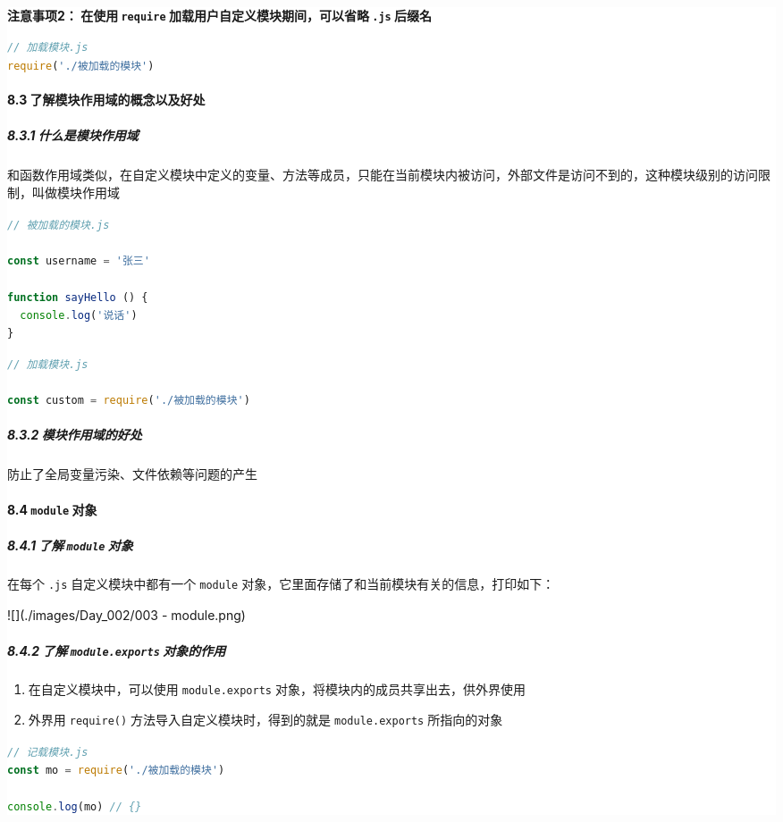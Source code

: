 

**注意事项2： 在使用 `require` 加载用户自定义模块期间，可以省略 `.js` 后缀名**

```js
// 加载模块.js
require('./被加载的模块')
```





#### 8.3  了解模块作用域的概念以及好处

##### 8.3.1 什么是模块作用域

和函数作用域类似，在自定义模块中定义的变量、方法等成员，只能在当前模块内被访问，外部文件是访问不到的，这种模块级别的访问限制，叫做模块作用域

```js
// 被加载的模块.js

const username = '张三'

function sayHello () {
  console.log('说话')
}
```

```js
// 加载模块.js

const custom = require('./被加载的模块')
```





##### 8.3.2  模块作用域的好处

防止了全局变量污染、文件依赖等问题的产生





#### 8.4   `module` 对象

##### 8.4.1  了解 `module` 对象

在每个 `.js` 自定义模块中都有一个 `module` 对象，它里面存储了和当前模块有关的信息，打印如下：

![](./images/Day_002/003 - module.png)




##### 8.4.2  了解 `module.exports` 对象的作用

1.  在自定义模块中，可以使用 `module.exports` 对象，将模块内的成员共享出去，供外界使用

2.  外界用 `require()` 方法导入自定义模块时，得到的就是 `module.exports` 所指向的对象

   ```js
   // 记载模块.js
   const mo = require('./被加载的模块')
   
   console.log(mo) // {}
   ```
